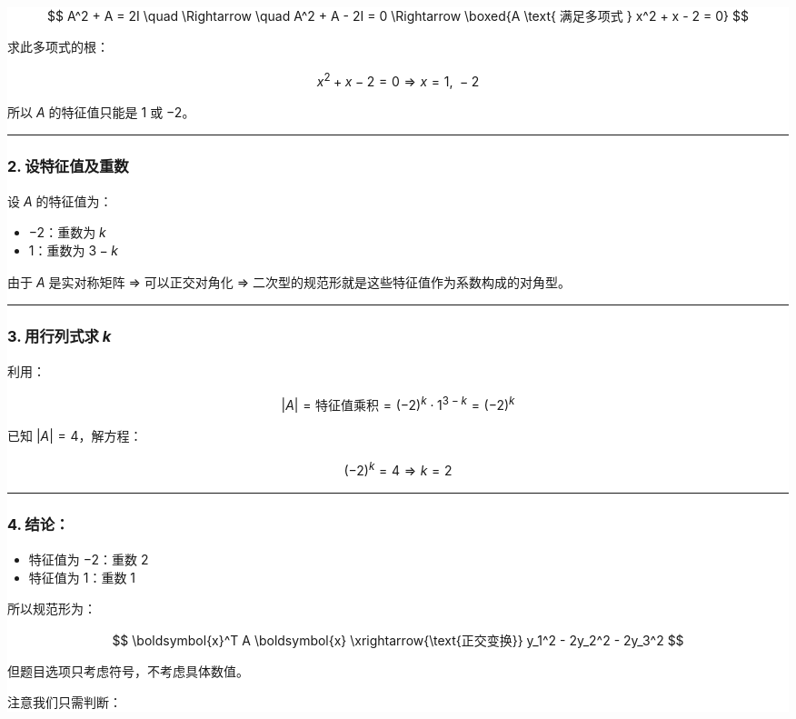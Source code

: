 $$
A^2 + A = 2I \quad \Rightarrow \quad A^2 + A - 2I = 0
\Rightarrow \boxed{A \text{ 满足多项式 } x^2 + x - 2 = 0}
$$

求此多项式的根：

$$
x^2 + x - 2 = 0 \Rightarrow x = 1,\ -2
$$

所以 $A$ 的特征值只能是 $1$ 或 $-2$。

---

### **2. 设特征值及重数**

设 $A$ 的特征值为：

* $-2$：重数为 $k$
* $1$：重数为 $3 - k$

由于 $A$ 是实对称矩阵 ⇒ 可以正交对角化 ⇒ 二次型的规范形就是这些特征值作为系数构成的对角型。

---

### **3. 用行列式求 $k$**

利用：

$$
|A| = \text{特征值乘积} = (-2)^k \cdot 1^{3 - k} = (-2)^k
$$

已知 $|A| = 4$，解方程：

$$
(-2)^k = 4
\Rightarrow k = 2
$$

---

### **4. 结论：**

* 特征值为 $-2$：重数 2
* 特征值为 $1$：重数 1

所以规范形为：

$$
\boldsymbol{x}^T A \boldsymbol{x} \xrightarrow{\text{正交变换}} y_1^2 - 2y_2^2 - 2y_3^2
$$

但题目选项只考虑符号，不考虑具体数值。

注意我们只需判断：
